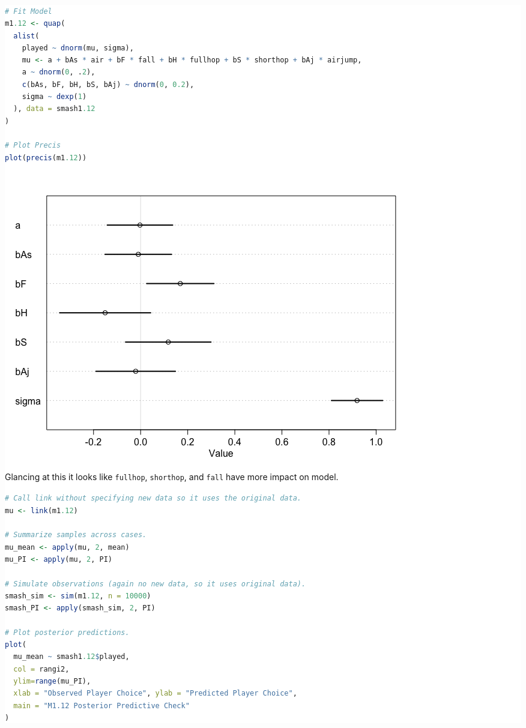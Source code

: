 ``` r
# Fit Model
m1.12 <- quap(
  alist(
    played ~ dnorm(mu, sigma),
    mu <- a + bAs * air + bF * fall + bH * fullhop + bS * shorthop + bAj * airjump,
    a ~ dnorm(0, .2),
    c(bAs, bF, bH, bS, bAj) ~ dnorm(0, 0.2),
    sigma ~ dexp(1)
  ), data = smash1.12
)

# Plot Precis
plot(precis(m1.12))
```

![](../Figures/Smash/m1.12-1.png)

Glancing at this it looks like `fullhop`, `shorthop`, and `fall` have
more impact on model.

``` r
# Call link without specifying new data so it uses the original data.
mu <- link(m1.12)

# Summarize samples across cases.
mu_mean <- apply(mu, 2, mean)
mu_PI <- apply(mu, 2, PI)

# Simulate observations (again no new data, so it uses original data).
smash_sim <- sim(m1.12, n = 10000)
smash_PI <- apply(smash_sim, 2, PI)

# Plot posterior predictions.
plot(
  mu_mean ~ smash1.12$played, 
  col = rangi2, 
  ylim=range(mu_PI),
  xlab = "Observed Player Choice", ylab = "Predicted Player Choice",
  main = "M1.12 Posterior Predictive Check"
)
```